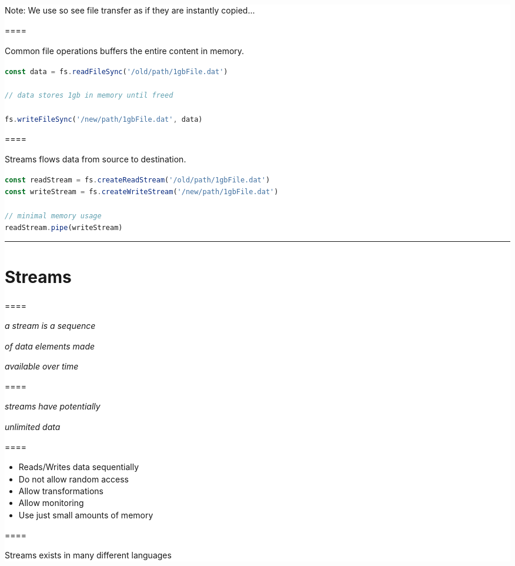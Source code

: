 Note:
We use so see file transfer as if they
are instantly copied...

====

Common file operations buffers the entire content in memory.

```javascript
const data = fs.readFileSync('/old/path/1gbFile.dat')

// data stores 1gb in memory until freed

fs.writeFileSync('/new/path/1gbFile.dat', data)
```

====

Streams flows data from source to destination.

```javascript
const readStream = fs.createReadStream('/old/path/1gbFile.dat')
const writeStream = fs.createWriteStream('/new/path/1gbFile.dat')

// minimal memory usage
readStream.pipe(writeStream)
```

----


# Streams

====


_a stream is a sequence_

_of data elements made_

_available over time_

====


_streams have potentially_

_unlimited data_

====

- Reads/Writes data sequentially
- Do not allow random access
- Allow transformations
- Allow monitoring
- Use just small amounts of memory

====

Streams exists in many different languages
